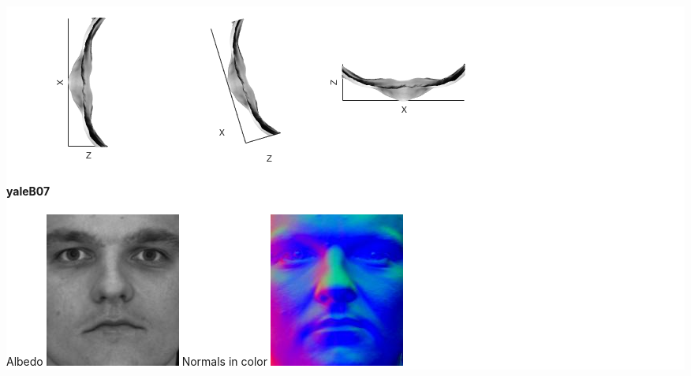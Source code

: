 ![](./fig/b5/ran/7.png)![](./fig/b5/ran/8.png)![](./fig/b5/ran/9.png)

#### yaleB07
Albedo
![](./fig/b7/yaleB07_albedo.jpg)
Normals in color
![](./fig/b7/yaleB07_normals_color.jpg)
